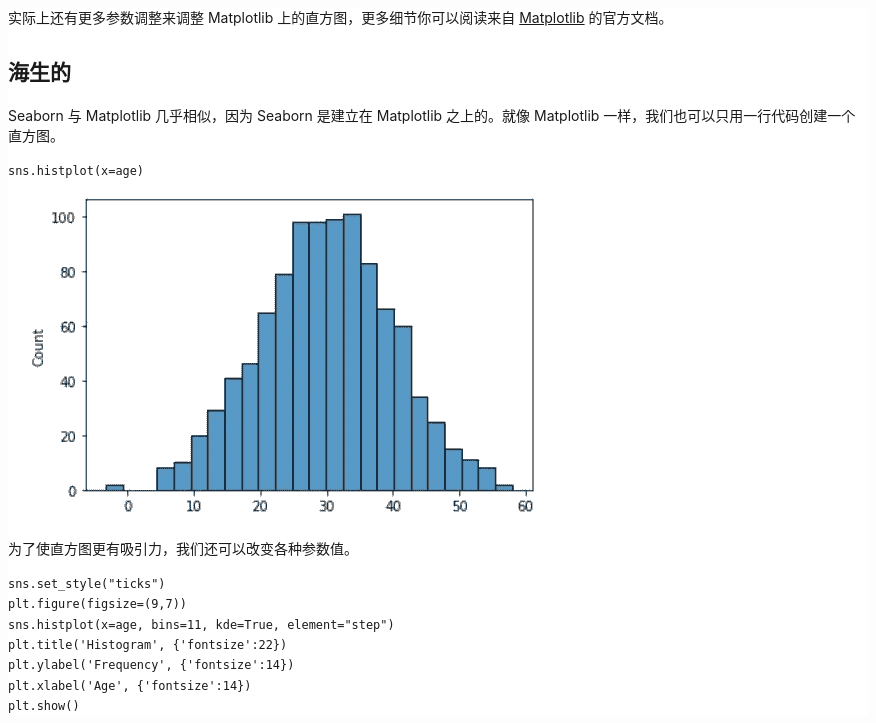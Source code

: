 实际上还有更多参数调整来调整 Matplotlib 上的直方图，更多细节你可以阅读来自 [Matplotlib](https://matplotlib.org/stable/index.html) 的官方文档。

## 海生的

Seaborn 与 Matplotlib 几乎相似，因为 Seaborn 是建立在 Matplotlib 之上的。就像 Matplotlib 一样，我们也可以只用一行代码创建一个直方图。

```
sns.histplot(x=age)
```

![](img/f189fc45d8ba3c4e58522c74a1157953.png)

为了使直方图更有吸引力，我们还可以改变各种参数值。

```
sns.set_style("ticks")
plt.figure(figsize=(9,7))
sns.histplot(x=age, bins=11, kde=True, element="step")
plt.title('Histogram', {'fontsize':22})
plt.ylabel('Frequency', {'fontsize':14})
plt.xlabel('Age', {'fontsize':14})
plt.show()
```
